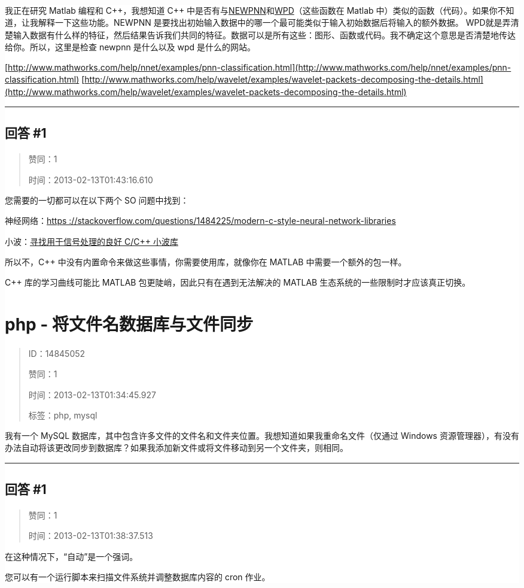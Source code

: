 我正在研究 Matlab 编程和 C++，我想知道 C++ 中是否有与[NEWPNN](http://www.mathworks.com/help/nnet/ref/newpnn.html)和[WPD](http://www.mathworks.com/help/wavelet/ref/wpdec.html)（这些函数在 Matlab 中）类似的函数（代码）。如果你不知道，让我解释一下这些功能。NEWPNN 是要找出初始输入数据中的哪一个最可能类似于输入初始数据后将输入的额外数据。
WPD就是弄清楚输入数据有什么样的特征，然后结果告诉我们共同的特征。数据可以是所有这些：图形、函数或代码。我不确定这个意思是否清楚地传达给你。所以，这里是检查 newpnn 是什么以及 wpd 是什么的网站。

[http://www.mathworks.com/help/nnet/examples/pnn-classification.html](http://www.mathworks.com/help/nnet/examples/pnn-classification.html)
[http://www.mathworks.com/help/wavelet/examples/wavelet-packets-decomposing-the-details.html](http://www.mathworks.com/help/wavelet/examples/wavelet-packets-decomposing-the-details.html)

* * *

## 回答 #1

> 赞同：1
> 
> 时间：2013-02-13T01:43:16.610

您需要的一切都可以在以下两个 SO 问题中找到：

神经网络：[https ://stackoverflow.com/questions/1484225/modern-c-style-neural-network-libraries](https://stackoverflow.com/questions/1484225/modern-c-style-neural-network-libraries)

小波：[寻找用于信号处理的良好 C/C++ 小波库](https://stackoverflow.com/questions/9606458/looking-for-a-good-c-c-wavelet-library-for-signal-processing)

所以不，C++ 中没有内置命令来做这些事情，你需要使用库，就像你在 MATLAB 中需要一个额外的包一样。

C++ 库的学习曲线可能比 MATLAB 包更陡峭，因此只有在遇到无法解决的 MATLAB 生态系统的一些限制时才应该真正切换。

# php - 将文件名数据库与文件同步

> ID：14845052
> 
> 赞同：1
> 
> 时间：2013-02-13T01:34:45.927
> 
> 标签：php, mysql

我有一个 MySQL 数据库，其中包含许多文件的文件名和文件夹位置。我想知道如果我重命名文件（仅通过 Windows 资源管理器），有没有办法自动将该更改同步到数据库？如果我添加新文件或将文件移动到另一个文件夹，则相同。

* * *

## 回答 #1

> 赞同：1
> 
> 时间：2013-02-13T01:38:37.513

在这种情况下，“自动”是一个强词。

您可以有一个运行脚本来扫描文件系统并调整数据库内容的 cron 作业。
